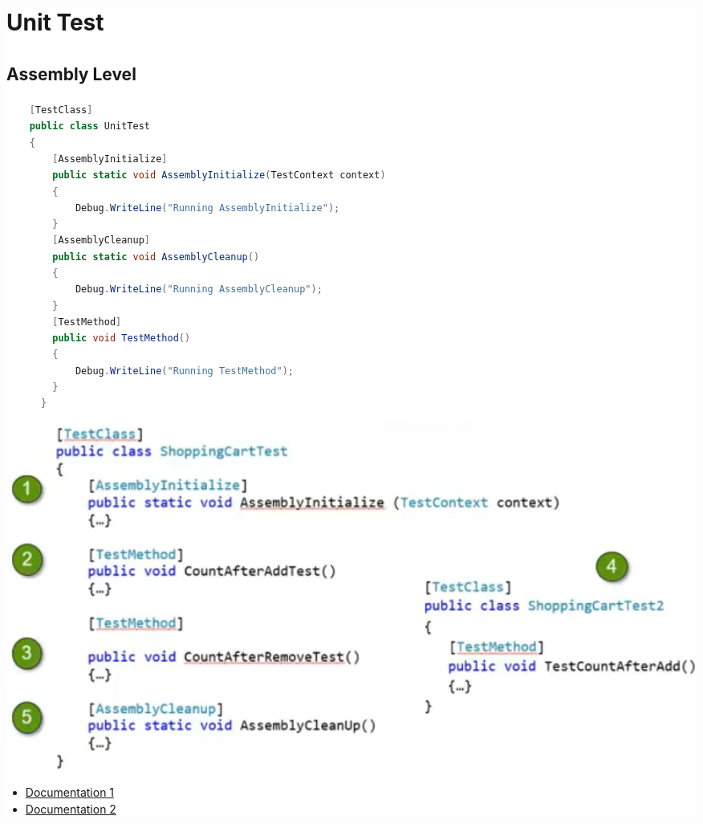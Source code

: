 # Unit Test
## Assembly Level
```csharp
    [TestClass]
    public class UnitTest
    {
        [AssemblyInitialize]
        public static void AssemblyInitialize(TestContext context)
        {
            Debug.WriteLine("Running AssemblyInitialize");
        }
        [AssemblyCleanup]
        public static void AssemblyCleanup()
        {
            Debug.WriteLine("Running AssemblyCleanup");
        }
        [TestMethod]
        public void TestMethod()
        {
            Debug.WriteLine("Running TestMethod");
        }
      }
```
        
<img src="assembly-lvl.png" align="center" style="width: 100%" />


- [Documentation 1](https://docs.microsoft.com/en-us/visualstudio/test/unit-test-basics?view=vs-2019)
- [Documentation 2](https://docs.microsoft.com/en-us/previous-versions/visualstudio/visual-studio-2008/ms245278(v=vs.90))

